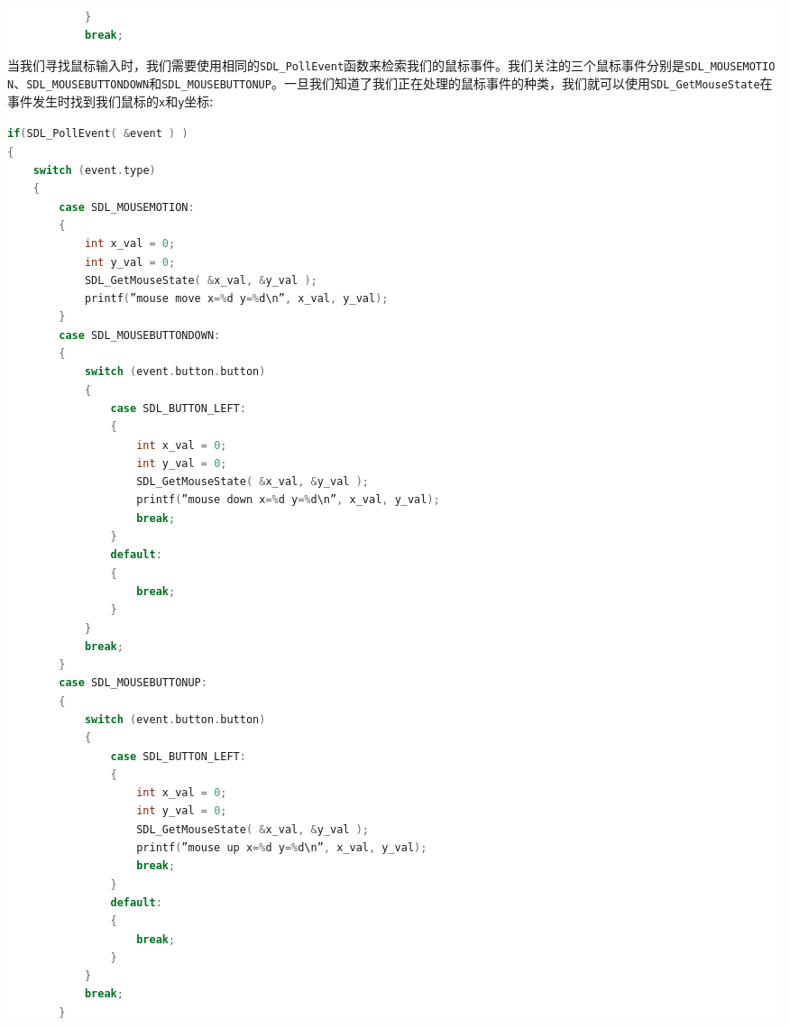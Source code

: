 ```cpp
            }
            break;
```

当我们寻找鼠标输入时，我们需要使用相同的`SDL_PollEvent`函数来检索我们的鼠标事件。我们关注的三个鼠标事件分别是`SDL_MOUSEMOTION`、`SDL_MOUSEBUTTONDOWN`和`SDL_MOUSEBUTTONUP`。一旦我们知道了我们正在处理的鼠标事件的种类，我们就可以使用`SDL_GetMouseState`在事件发生时找到我们鼠标的`x`和`y`坐标:

```cpp
if(SDL_PollEvent( &event ) )
{
    switch (event.type)
    {
        case SDL_MOUSEMOTION:
        {
            int x_val = 0;
            int y_val = 0;
            SDL_GetMouseState( &x_val, &y_val );
            printf(”mouse move x=%d y=%d\n”, x_val, y_val);
        }
        case SDL_MOUSEBUTTONDOWN:
        {
            switch (event.button.button)
            {
                case SDL_BUTTON_LEFT:
                {
                    int x_val = 0;
                    int y_val = 0;
                    SDL_GetMouseState( &x_val, &y_val );
                    printf(”mouse down x=%d y=%d\n”, x_val, y_val);
                    break;
                }
                default:
                {
                    break;
                }
            }
            break;
        }
        case SDL_MOUSEBUTTONUP:
        {
            switch (event.button.button)
            {
                case SDL_BUTTON_LEFT:
                {
                    int x_val = 0;
                    int y_val = 0;
                    SDL_GetMouseState( &x_val, &y_val );
                    printf(”mouse up x=%d y=%d\n”, x_val, y_val);
                    break;
                }
                default:
                {
                    break;
                }
            }
            break;
        }
```
